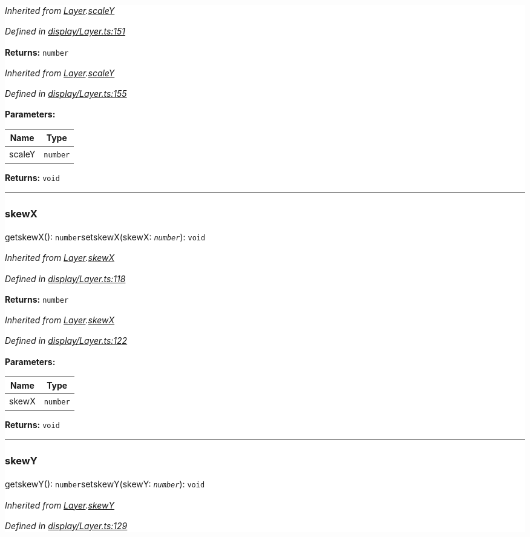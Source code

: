 *Inherited from [Layer](layer.md).[scaleY](layer.md#scaley)*

*Defined in [display/Layer.ts:151](https://github.com/Lanfei/playable.js/blob/877c13c/src/display/Layer.ts#L151)*

**Returns:** `number`

*Inherited from [Layer](layer.md).[scaleY](layer.md#scaley)*

*Defined in [display/Layer.ts:155](https://github.com/Lanfei/playable.js/blob/877c13c/src/display/Layer.ts#L155)*

**Parameters:**

| Name | Type |
| ------ | ------ |
| scaleY | `number` |

**Returns:** `void`

___
<a id="skewx"></a>

###  skewX

getskewX(): `number`setskewX(skewX: *`number`*): `void`

*Inherited from [Layer](layer.md).[skewX](layer.md#skewx)*

*Defined in [display/Layer.ts:118](https://github.com/Lanfei/playable.js/blob/877c13c/src/display/Layer.ts#L118)*

**Returns:** `number`

*Inherited from [Layer](layer.md).[skewX](layer.md#skewx)*

*Defined in [display/Layer.ts:122](https://github.com/Lanfei/playable.js/blob/877c13c/src/display/Layer.ts#L122)*

**Parameters:**

| Name | Type |
| ------ | ------ |
| skewX | `number` |

**Returns:** `void`

___
<a id="skewy"></a>

###  skewY

getskewY(): `number`setskewY(skewY: *`number`*): `void`

*Inherited from [Layer](layer.md).[skewY](layer.md#skewy)*

*Defined in [display/Layer.ts:129](https://github.com/Lanfei/playable.js/blob/877c13c/src/display/Layer.ts#L129)*
